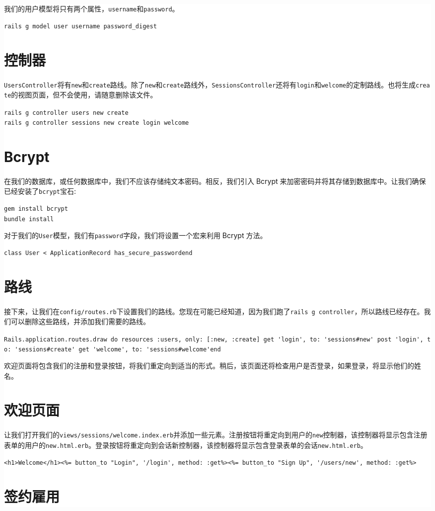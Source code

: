我们的用户模型将只有两个属性，`username`和`password`。

```
rails g model user username password_digest 
```

# 控制器

`UsersController`将有`new`和`create`路线。除了`new`和`create`路线外，`SessionsController`还将有`login`和`welcome`的定制路线。也将生成`create`的视图页面，但不会使用，请随意删除该文件。

```
rails g controller users new create 
rails g controller sessions new create login welcome 
```

# Bcrypt

在我们的数据库，或任何数据库中，我们不应该存储纯文本密码。相反，我们引入 Bcrypt 来加密密码并将其存储到数据库中。让我们确保已经安装了`bcrypt`宝石:

```
gem install bcrypt
bundle install
```

对于我们的`User`模型，我们有`password`字段，我们将设置一个宏来利用 Bcrypt 方法。

```
class User < ApplicationRecord has_secure_passwordend
```

# 路线

接下来，让我们在`config/routes.rb`下设置我们的路线。您现在可能已经知道，因为我们跑了`rails g controller`，所以路线已经存在。我们可以删除这些路线，并添加我们需要的路线。

```
Rails.application.routes.draw do resources :users, only: [:new, :create] get 'login', to: 'sessions#new' post 'login', to: 'sessions#create' get 'welcome', to: 'sessions#welcome'end
```

欢迎页面将包含我们的注册和登录按钮，将我们重定向到适当的形式。稍后，该页面还将检查用户是否登录，如果登录，将显示他们的姓名。

# 欢迎页面

让我们打开我们的`views/sessions/welcome.index.erb`并添加一些元素。注册按钮将重定向到用户的`new`控制器，该控制器将显示包含注册表单的用户的`new.html.erb`。登录按钮将重定向到会话新控制器，该控制器将显示包含登录表单的会话`new.html.erb`。

```
<h1>Welcome</h1><%= button_to "Login", '/login', method: :get%><%= button_to "Sign Up", '/users/new', method: :get%>
```

# 签约雇用
